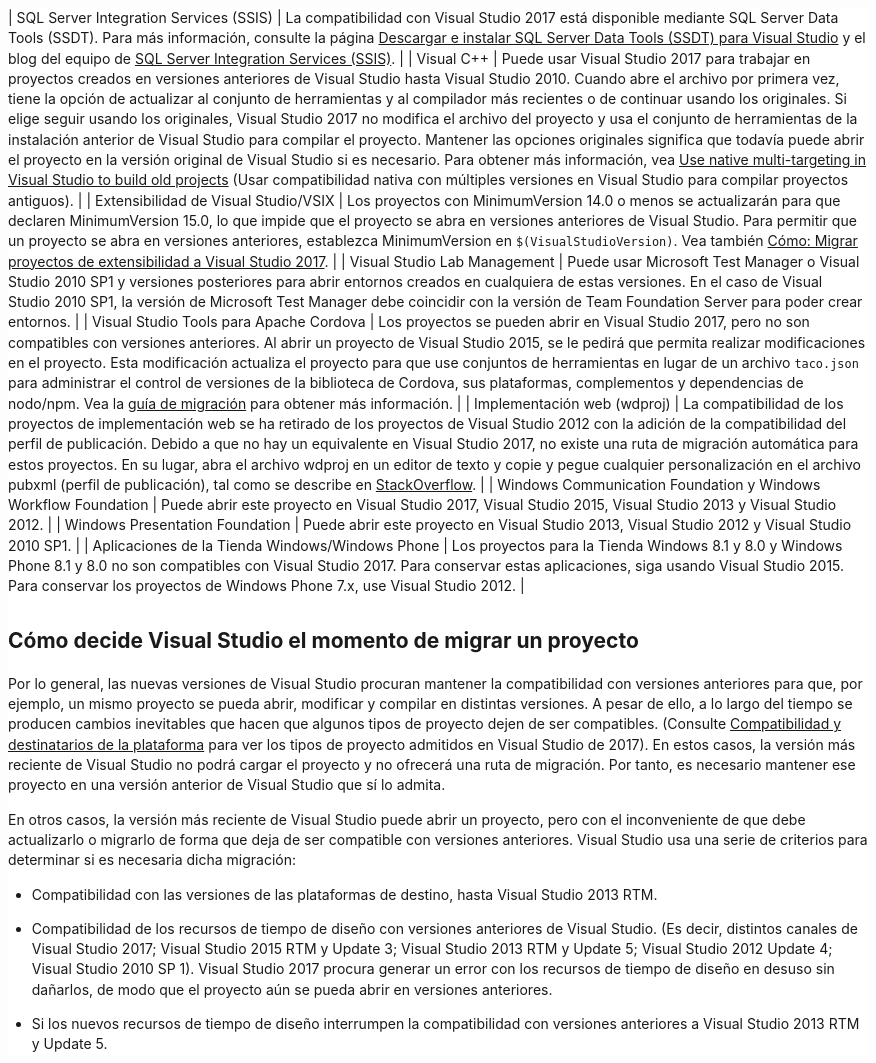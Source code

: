 | SQL Server Integration Services (SSIS) | La compatibilidad con Visual Studio 2017 está disponible mediante SQL Server Data Tools (SSDT). Para más información, consulte la página [Descargar e instalar SQL Server Data Tools (SSDT) para Visual Studio](https://docs.microsoft.com/sql/ssdt/download-sql-server-data-tools-ssdt) y el blog del equipo de [SQL Server Integration Services (SSIS)](https://techcommunity.microsoft.com/t5/SQL-Server-Integration-Services/bg-p/SSIS). |
| Visual C++ | Puede usar Visual Studio 2017 para trabajar en proyectos creados en versiones anteriores de Visual Studio hasta Visual Studio 2010. Cuando abre el archivo por primera vez, tiene la opción de actualizar al conjunto de herramientas y al compilador más recientes o de continuar usando los originales. Si elige seguir usando los originales, Visual Studio 2017 no modifica el archivo del proyecto y usa el conjunto de herramientas de la instalación anterior de Visual Studio para compilar el proyecto. Mantener las opciones originales significa que todavía puede abrir el proyecto en la versión original de Visual Studio si es necesario. Para obtener más información, vea [Use native multi-targeting in Visual Studio to build old projects](/cpp/porting/use-native-multi-targeting) (Usar compatibilidad nativa con múltiples versiones en Visual Studio para compilar proyectos antiguos). |
| Extensibilidad de Visual Studio/VSIX | Los proyectos con MinimumVersion 14.0 o menos se actualizarán para que declaren MinimumVersion 15.0, lo que impide que el proyecto se abra en versiones anteriores de Visual Studio. Para permitir que un proyecto se abra en versiones anteriores, establezca MinimumVersion en `$(VisualStudioVersion)`. Vea también [Cómo: Migrar proyectos de extensibilidad a Visual Studio 2017](../extensibility/how-to-migrate-extensibility-projects-to-visual-studio-2017.md). |
| Visual Studio Lab Management | Puede usar Microsoft Test Manager o Visual Studio 2010 SP1 y versiones posteriores para abrir entornos creados en cualquiera de estas versiones. En el caso de Visual Studio 2010 SP1, la versión de Microsoft Test Manager debe coincidir con la versión de Team Foundation Server para poder crear entornos. |
| Visual Studio Tools para Apache Cordova | Los proyectos se pueden abrir en Visual Studio 2017, pero no son compatibles con versiones anteriores. Al abrir un proyecto de Visual Studio 2015, se le pedirá que permita realizar modificaciones en el proyecto. Esta modificación actualiza el proyecto para que use conjuntos de herramientas en lugar de un archivo `taco.json` para administrar el control de versiones de la biblioteca de Cordova, sus plataformas, complementos y dependencias de nodo/npm. Vea la [guía de migración](https://docs.microsoft.com/visualstudio/cross-platform/tools-for-cordova/first-steps/migrate-from-visual-studio-2015) para obtener más información. |
| Implementación web (wdproj) | La compatibilidad de los proyectos de implementación web se ha retirado de los proyectos de Visual Studio 2012 con la adición de la compatibilidad del perfil de publicación. Debido a que no hay un equivalente en Visual Studio 2017, no existe una ruta de migración automática para estos proyectos. En su lugar, abra el archivo wdproj en un editor de texto y copie y pegue cualquier personalización en el archivo pubxml (perfil de publicación), tal como se describe en [StackOverflow](https://stackoverflow.com/a/12061065/1203388). |
| Windows Communication Foundation y Windows Workflow Foundation | Puede abrir este proyecto en Visual Studio 2017, Visual Studio 2015, Visual Studio 2013 y Visual Studio 2012. |
| Windows Presentation Foundation | Puede abrir este proyecto en Visual Studio 2013, Visual Studio 2012 y Visual Studio 2010 SP1. |
| Aplicaciones de la Tienda Windows/Windows Phone | Los proyectos para la Tienda Windows 8.1 y 8.0 y Windows Phone 8.1 y 8.0 no son compatibles con Visual Studio 2017. Para conservar estas aplicaciones, siga usando Visual Studio 2015. Para conservar los proyectos de Windows Phone 7.x, use Visual Studio 2012. |

## <a name="how-visual-studio-decides-when-to-migrate-a-project"></a>Cómo decide Visual Studio el momento de migrar un proyecto

Por lo general, las nuevas versiones de Visual Studio procuran mantener la compatibilidad con versiones anteriores para que, por ejemplo, un mismo proyecto se pueda abrir, modificar y compilar en distintas versiones. A pesar de ello, a lo largo del tiempo se producen cambios inevitables que hacen que algunos tipos de proyecto dejen de ser compatibles. (Consulte [Compatibilidad y destinatarios de la plataforma](/visualstudio/productinfo/vs2017-compatibility-vs) para ver los tipos de proyecto admitidos en Visual Studio de 2017). En estos casos, la versión más reciente de Visual Studio no podrá cargar el proyecto y no ofrecerá una ruta de migración. Por tanto, es necesario mantener ese proyecto en una versión anterior de Visual Studio que sí lo admita.

En otros casos, la versión más reciente de Visual Studio puede abrir un proyecto, pero con el inconveniente de que debe actualizarlo o migrarlo de forma que deja de ser compatible con versiones anteriores. Visual Studio usa una serie de criterios para determinar si es necesaria dicha migración:

- Compatibilidad con las versiones de las plataformas de destino, hasta Visual Studio 2013 RTM.

- Compatibilidad de los recursos de tiempo de diseño con versiones anteriores de Visual Studio. (Es decir, distintos canales de Visual Studio 2017; Visual Studio 2015 RTM y Update 3; Visual Studio 2013 RTM y Update 5; Visual Studio 2012 Update 4; Visual Studio 2010 SP 1). Visual Studio 2017 procura generar un error con los recursos de tiempo de diseño en desuso sin dañarlos, de modo que el proyecto aún se pueda abrir en versiones anteriores.

- Si los nuevos recursos de tiempo de diseño interrumpen la compatibilidad con versiones anteriores a Visual Studio 2013 RTM y Update 5.
